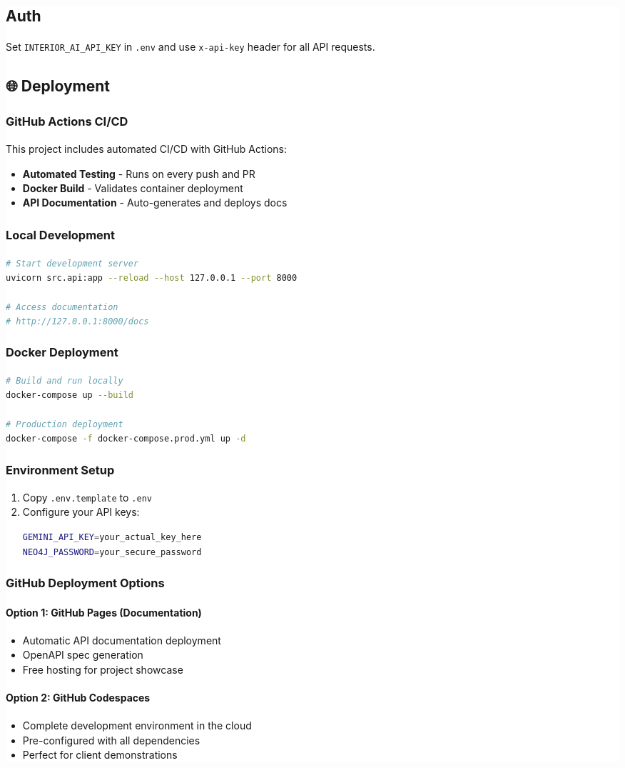 ## Auth
Set `INTERIOR_AI_API_KEY` in `.env` and use `x-api-key` header for all API requests.

## 🌐 Deployment

### GitHub Actions CI/CD
This project includes automated CI/CD with GitHub Actions:

- **Automated Testing** - Runs on every push and PR
- **Docker Build** - Validates container deployment
- **API Documentation** - Auto-generates and deploys docs

### Local Development
```bash
# Start development server
uvicorn src.api:app --reload --host 127.0.0.1 --port 8000

# Access documentation
# http://127.0.0.1:8000/docs
```

### Docker Deployment
```bash
# Build and run locally
docker-compose up --build

# Production deployment
docker-compose -f docker-compose.prod.yml up -d
```

### Environment Setup
1. Copy `.env.template` to `.env`
2. Configure your API keys:
   ```bash
   GEMINI_API_KEY=your_actual_key_here
   NEO4J_PASSWORD=your_secure_password
   ```

### GitHub Deployment Options

#### Option 1: GitHub Pages (Documentation)
- Automatic API documentation deployment
- OpenAPI spec generation
- Free hosting for project showcase

#### Option 2: GitHub Codespaces
- Complete development environment in the cloud
- Pre-configured with all dependencies
- Perfect for client demonstrations

